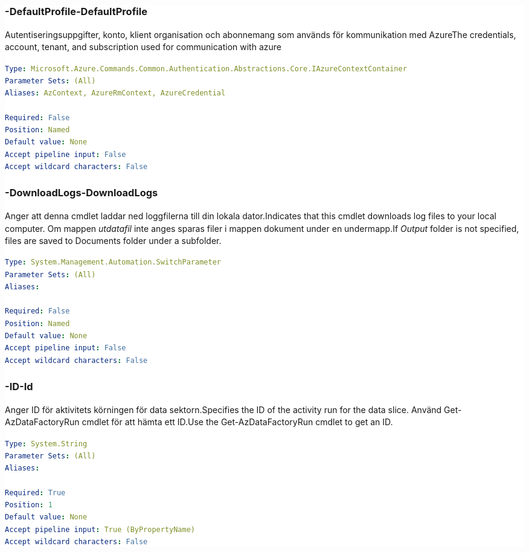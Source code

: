 ### <span data-ttu-id="a4109-128">-DefaultProfile</span><span class="sxs-lookup"><span data-stu-id="a4109-128">-DefaultProfile</span></span>
<span data-ttu-id="a4109-129">Autentiseringsuppgifter, konto, klient organisation och abonnemang som används för kommunikation med Azure</span><span class="sxs-lookup"><span data-stu-id="a4109-129">The credentials, account, tenant, and subscription used for communication with azure</span></span>

```yaml
Type: Microsoft.Azure.Commands.Common.Authentication.Abstractions.Core.IAzureContextContainer
Parameter Sets: (All)
Aliases: AzContext, AzureRmContext, AzureCredential

Required: False
Position: Named
Default value: None
Accept pipeline input: False
Accept wildcard characters: False
```

### <span data-ttu-id="a4109-130">-DownloadLogs</span><span class="sxs-lookup"><span data-stu-id="a4109-130">-DownloadLogs</span></span>
<span data-ttu-id="a4109-131">Anger att denna cmdlet laddar ned loggfilerna till din lokala dator.</span><span class="sxs-lookup"><span data-stu-id="a4109-131">Indicates that this cmdlet downloads log files to your local computer.</span></span>
<span data-ttu-id="a4109-132">Om mappen *utdatafil* inte anges sparas filer i mappen dokument under en undermapp.</span><span class="sxs-lookup"><span data-stu-id="a4109-132">If *Output* folder is not specified, files are saved to Documents folder under a subfolder.</span></span>

```yaml
Type: System.Management.Automation.SwitchParameter
Parameter Sets: (All)
Aliases:

Required: False
Position: Named
Default value: None
Accept pipeline input: False
Accept wildcard characters: False
```

### <span data-ttu-id="a4109-133">-ID</span><span class="sxs-lookup"><span data-stu-id="a4109-133">-Id</span></span>
<span data-ttu-id="a4109-134">Anger ID för aktivitets körningen för data sektorn.</span><span class="sxs-lookup"><span data-stu-id="a4109-134">Specifies the ID of the activity run for the data slice.</span></span>
<span data-ttu-id="a4109-135">Använd Get-AzDataFactoryRun cmdlet för att hämta ett ID.</span><span class="sxs-lookup"><span data-stu-id="a4109-135">Use the Get-AzDataFactoryRun cmdlet to get an ID.</span></span>

```yaml
Type: System.String
Parameter Sets: (All)
Aliases:

Required: True
Position: 1
Default value: None
Accept pipeline input: True (ByPropertyName)
Accept wildcard characters: False
```
